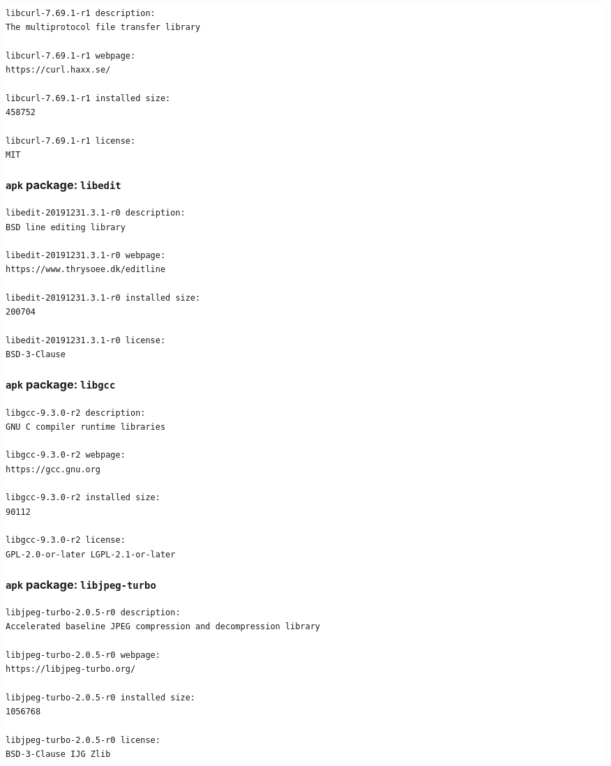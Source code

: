 ```console
libcurl-7.69.1-r1 description:
The multiprotocol file transfer library

libcurl-7.69.1-r1 webpage:
https://curl.haxx.se/

libcurl-7.69.1-r1 installed size:
458752

libcurl-7.69.1-r1 license:
MIT

```

### `apk` package: `libedit`

```console
libedit-20191231.3.1-r0 description:
BSD line editing library

libedit-20191231.3.1-r0 webpage:
https://www.thrysoee.dk/editline

libedit-20191231.3.1-r0 installed size:
200704

libedit-20191231.3.1-r0 license:
BSD-3-Clause

```

### `apk` package: `libgcc`

```console
libgcc-9.3.0-r2 description:
GNU C compiler runtime libraries

libgcc-9.3.0-r2 webpage:
https://gcc.gnu.org

libgcc-9.3.0-r2 installed size:
90112

libgcc-9.3.0-r2 license:
GPL-2.0-or-later LGPL-2.1-or-later

```

### `apk` package: `libjpeg-turbo`

```console
libjpeg-turbo-2.0.5-r0 description:
Accelerated baseline JPEG compression and decompression library

libjpeg-turbo-2.0.5-r0 webpage:
https://libjpeg-turbo.org/

libjpeg-turbo-2.0.5-r0 installed size:
1056768

libjpeg-turbo-2.0.5-r0 license:
BSD-3-Clause IJG Zlib

```
